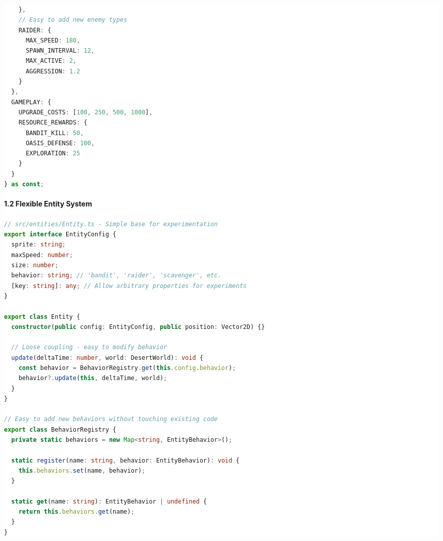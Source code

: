 ```typescript
    },
    // Easy to add new enemy types
    RAIDER: {
      MAX_SPEED: 180,
      SPAWN_INTERVAL: 12,
      MAX_ACTIVE: 2,
      AGGRESSION: 1.2
    }
  },
  GAMEPLAY: {
    UPGRADE_COSTS: [100, 250, 500, 1000],
    RESOURCE_REWARDS: {
      BANDIT_KILL: 50,
      OASIS_DEFENSE: 100,
      EXPLORATION: 25
    }
  }
} as const;
```

#### 1.2 Flexible Entity System
```typescript
// src/entities/Entity.ts - Simple base for experimentation
export interface EntityConfig {
  sprite: string;
  maxSpeed: number;
  size: number;
  behavior: string; // 'bandit', 'raider', 'scavenger', etc.
  [key: string]: any; // Allow arbitrary properties for experiments
}

export class Entity {
  constructor(public config: EntityConfig, public position: Vector2D) {}
  
  // Loose coupling - easy to modify behavior
  update(deltaTime: number, world: DesertWorld): void {
    const behavior = BehaviorRegistry.get(this.config.behavior);
    behavior?.update(this, deltaTime, world);
  }
}

// Easy to add new behaviors without touching existing code
export class BehaviorRegistry {
  private static behaviors = new Map<string, EntityBehavior>();
  
  static register(name: string, behavior: EntityBehavior): void {
    this.behaviors.set(name, behavior);
  }
  
  static get(name: string): EntityBehavior | undefined {
    return this.behaviors.get(name);
  }
}
```
